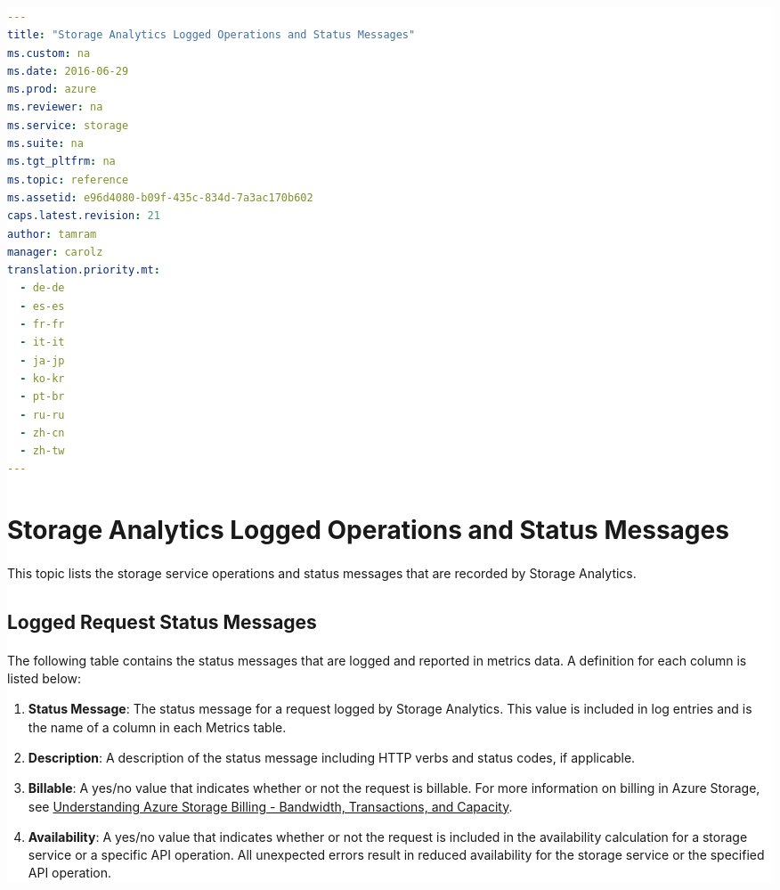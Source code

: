 ```yaml
---
title: "Storage Analytics Logged Operations and Status Messages"
ms.custom: na
ms.date: 2016-06-29
ms.prod: azure
ms.reviewer: na
ms.service: storage
ms.suite: na
ms.tgt_pltfrm: na
ms.topic: reference
ms.assetid: e96d4080-b09f-435c-834d-7a3ac170b602
caps.latest.revision: 21
author: tamram
manager: carolz
translation.priority.mt: 
  - de-de
  - es-es
  - fr-fr
  - it-it
  - ja-jp
  - ko-kr
  - pt-br
  - ru-ru
  - zh-cn
  - zh-tw
---
```

# Storage Analytics Logged Operations and Status Messages
This topic lists the storage service operations and status messages that are recorded by Storage Analytics.  
  
## Logged Request Status Messages  
 The following table contains the status messages that are logged and reported in metrics data. A definition for each column is listed below:  
  
1.  **Status Message**: The status message for a request logged by Storage Analytics. This value is included in log entries and is the name of a column in each Metrics table.  
  
2.  **Description**: A description of the status message including HTTP verbs and status codes, if applicable.  
  
3.  **Billable**: A yes/no value that indicates whether or not the request is billable. For more information on billing in Azure Storage, see [Understanding Azure Storage Billing - Bandwidth, Transactions, and Capacity](http://blogs.msdn.com/b/windowsazurestorage/archive/2010/07/09/understanding-windows-azure-storage-billing-bandwidth-transactions-and-capacity.aspx).  
  
4.  **Availability**: A yes/no value that indicates whether or not the request is included in the availability calculation for a storage service or a specific API operation. All unexpected errors result in reduced availability for the storage service or the specified API operation.  
  